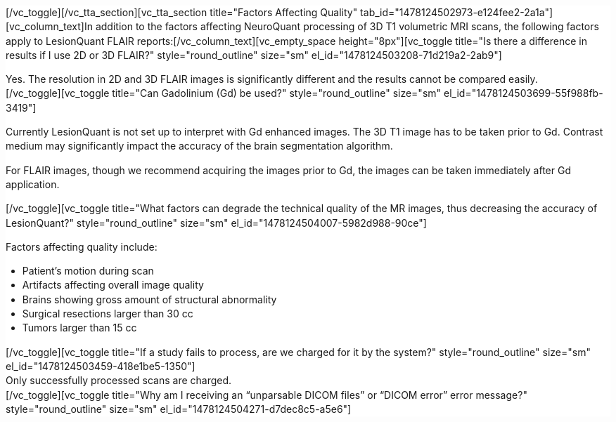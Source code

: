 [/vc_toggle][/vc_tta_section][vc_tta_section title="Factors Affecting Quality" tab_id="1478124502973-e124fee2-2a1a"][vc_column_text]In addition to the factors affecting NeuroQuant processing of 3D T1 volumetric MRI scans, the following factors apply to LesionQuant FLAIR reports:[/vc_column_text][vc_empty_space height="8px"][vc_toggle title="Is there a difference in results if I use 2D or 3D FLAIR?" style="round_outline" size="sm" el_id="1478124503208-71d219a2-2ab9"]
<div id="ui-id-30" class="wpb_accordion_content ui-accordion-content vc_clearfix ui-helper-reset ui-widget-content ui-corner-bottom ui-accordion-content-active">
<div class="wpb_text_column wpb_content_element ">
<div class="wpb_wrapper">Yes. The resolution in 2D and 3D FLAIR images is significantly different and the results cannot be compared easily.</div>
</div>
</div>
[/vc_toggle][vc_toggle title="Can Gadolinium (Gd) be used?" style="round_outline" size="sm" el_id="1478124503699-55f988fb-3419"]
<div id="ui-id-30" class="wpb_accordion_content ui-accordion-content vc_clearfix ui-helper-reset ui-widget-content ui-corner-bottom ui-accordion-content-active">
<div class="wpb_text_column wpb_content_element ">
<div class="wpb_wrapper">

Currently LesionQuant is not set up to interpret with Gd enhanced images. The 3D T1 image has to be taken prior to Gd. Contrast medium may significantly impact the accuracy of the brain segmentation algorithm.

For FLAIR images, though we recommend acquiring the images prior to Gd, the images can be taken immediately after Gd application.

</div>
</div>
</div>
[/vc_toggle][vc_toggle title="What factors can degrade the technical quality of the MR images, thus decreasing the accuracy of LesionQuant?" style="round_outline" size="sm" el_id="1478124504007-5982d988-90ce"]
<div id="ui-id-30" class="wpb_accordion_content ui-accordion-content vc_clearfix ui-helper-reset ui-widget-content ui-corner-bottom ui-accordion-content-active">
<div class="wpb_text_column wpb_content_element ">
<div class="wpb_wrapper">
<div id="ui-id-36" class="wpb_accordion_content ui-accordion-content vc_clearfix ui-helper-reset ui-widget-content ui-corner-bottom ui-accordion-content-active">
<div class="wpb_text_column wpb_content_element ">
<div class="wpb_wrapper">

Factors affecting quality include:
<ul>
 	<li>Patient’s motion during scan</li>
 	<li>Artifacts affecting overall image quality</li>
 	<li>Brains showing gross amount of structural abnormality</li>
 	<li>Surgical resections larger than 30 cc</li>
 	<li>Tumors larger than 15 cc</li>
</ul>
</div>
</div>
</div>
</div>
</div>
</div>
[/vc_toggle][vc_toggle title="If a study fails to process, are we charged for it by the system?" style="round_outline" size="sm" el_id="1478124503459-418e1be5-1350"]
<div id="ui-id-30" class="wpb_accordion_content ui-accordion-content vc_clearfix ui-helper-reset ui-widget-content ui-corner-bottom ui-accordion-content-active">
<div class="wpb_text_column wpb_content_element ">
<div class="wpb_wrapper">Only successfully processed scans are charged.</div>
</div>
</div>
[/vc_toggle][vc_toggle title="Why am I receiving an “unparsable DICOM files” or “DICOM error” error message?" style="round_outline" size="sm" el_id="1478124504271-d7dec8c5-a5e6"]